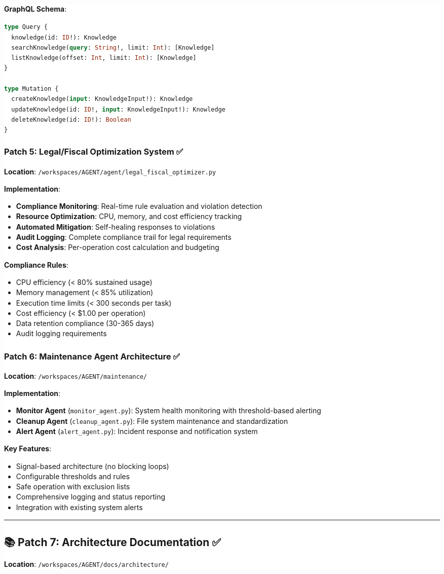 **GraphQL Schema**:
```graphql
type Query {
  knowledge(id: ID!): Knowledge
  searchKnowledge(query: String!, limit: Int): [Knowledge]
  listKnowledge(offset: Int, limit: Int): [Knowledge]
}

type Mutation {
  createKnowledge(input: KnowledgeInput!): Knowledge
  updateKnowledge(id: ID!, input: KnowledgeInput!): Knowledge
  deleteKnowledge(id: ID!): Boolean
}
```

### **Patch 5: Legal/Fiscal Optimization System** ✅
**Location**: `/workspaces/AGENT/agent/legal_fiscal_optimizer.py`

**Implementation**:
- **Compliance Monitoring**: Real-time rule evaluation and violation detection
- **Resource Optimization**: CPU, memory, and cost efficiency tracking
- **Automated Mitigation**: Self-healing responses to violations
- **Audit Logging**: Complete compliance trail for legal requirements
- **Cost Analysis**: Per-operation cost calculation and budgeting

**Compliance Rules**:
- CPU efficiency (< 80% sustained usage)
- Memory management (< 85% utilization)
- Execution time limits (< 300 seconds per task)
- Cost efficiency (< $1.00 per operation)
- Data retention compliance (30-365 days)
- Audit logging requirements

### **Patch 6: Maintenance Agent Architecture** ✅
**Location**: `/workspaces/AGENT/maintenance/`

**Implementation**:
- **Monitor Agent** (`monitor_agent.py`): System health monitoring with threshold-based alerting
- **Cleanup Agent** (`cleanup_agent.py`): File system maintenance and standardization
- **Alert Agent** (`alert_agent.py`): Incident response and notification system

**Key Features**:
- Signal-based architecture (no blocking loops)
- Configurable thresholds and rules
- Safe operation with exclusion lists
- Comprehensive logging and status reporting
- Integration with existing system alerts

---

## 📚 Patch 7: Architecture Documentation ✅
**Location**: `/workspaces/AGENT/docs/architecture/`
